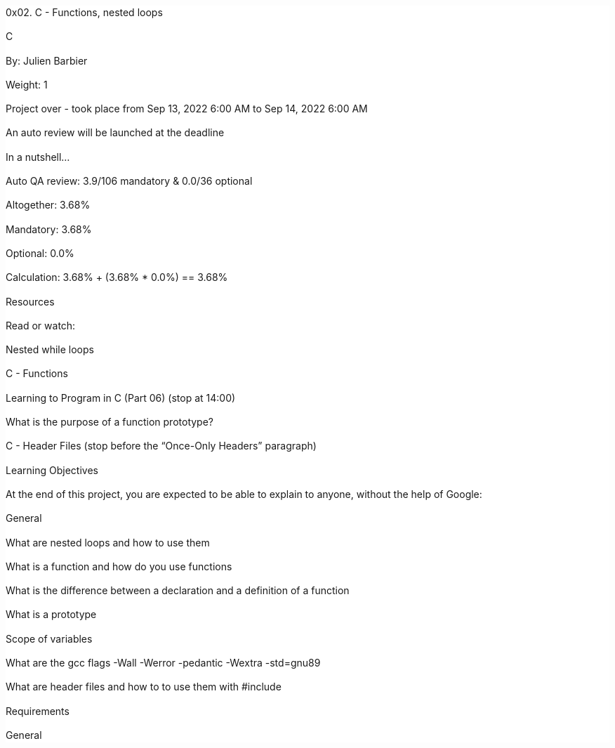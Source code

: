 0x02. C - Functions, nested loops

C

 By: Julien Barbier

 Weight: 1

 Project over - took place from Sep 13, 2022 6:00 AM to Sep 14, 2022 6:00 AM

 An auto review will be launched at the deadline

In a nutshell…

Auto QA review: 3.9/106 mandatory & 0.0/36 optional

Altogether:  3.68%

Mandatory: 3.68%

Optional: 0.0%

Calculation:  3.68% + (3.68% * 0.0%)  == 3.68%

Resources

Read or watch:



Nested while loops

C - Functions

Learning to Program in C (Part 06) (stop at 14:00)

What is the purpose of a function prototype?

C - Header Files (stop before the “Once-Only Headers” paragraph)

Learning Objectives

At the end of this project, you are expected to be able to explain to anyone, without the help of Google:



General

What are nested loops and how to use them

What is a function and how do you use functions

What is the difference between a declaration and a definition of a function

What is a prototype

Scope of variables

What are the gcc flags -Wall -Werror -pedantic -Wextra -std=gnu89

What are header files and how to to use them with #include

Requirements

General
